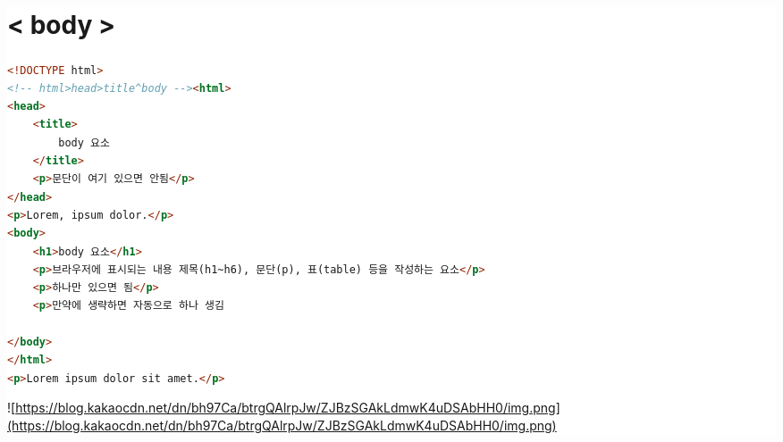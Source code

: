 
# **< body >**

```html
<!DOCTYPE html>
<!-- html>head>title^body --><html>
<head>
    <title>
        body 요소
    </title>
    <p>문단이 여기 있으면 안됨</p>
</head>
<p>Lorem, ipsum dolor.</p>
<body>
    <h1>body 요소</h1>
    <p>브라우저에 표시되는 내용 제목(h1~h6), 문단(p), 표(table) 등을 작성하는 요소</p>
    <p>하나만 있으면 됨</p>
    <p>만약에 생략하면 자동으로 하나 생김

</body>
</html>
<p>Lorem ipsum dolor sit amet.</p>
```

![https://blog.kakaocdn.net/dn/bh97Ca/btrgQAlrpJw/ZJBzSGAkLdmwK4uDSAbHH0/img.png](https://blog.kakaocdn.net/dn/bh97Ca/btrgQAlrpJw/ZJBzSGAkLdmwK4uDSAbHH0/img.png)
